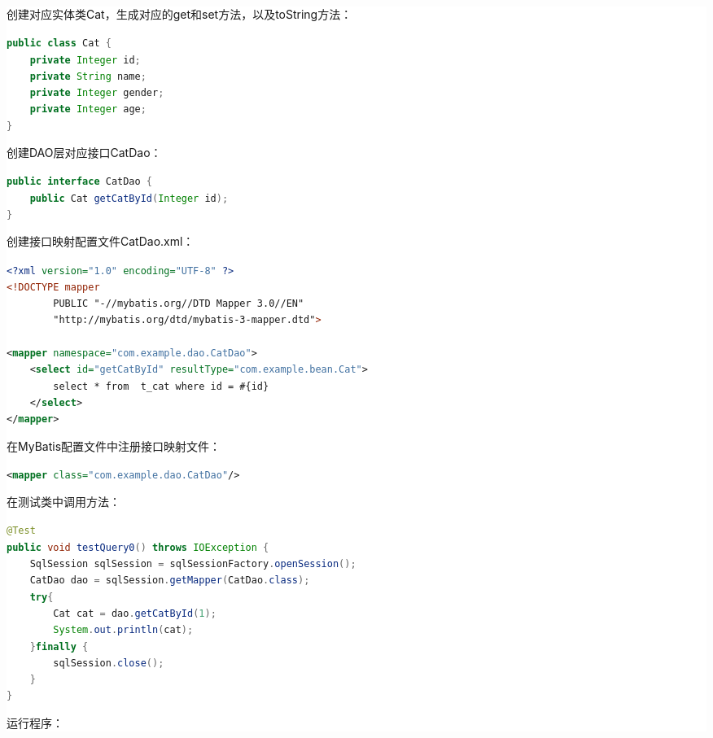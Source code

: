 创建对应实体类Cat，生成对应的get和set方法，以及toString方法：

```java
public class Cat {
    private Integer id;
    private String name;
    private Integer gender;
    private Integer age;
}
```

创建DAO层对应接口CatDao：

```java
public interface CatDao {
    public Cat getCatById(Integer id);
}
```

创建接口映射配置文件CatDao.xml：

```xml
<?xml version="1.0" encoding="UTF-8" ?>
<!DOCTYPE mapper
        PUBLIC "-//mybatis.org//DTD Mapper 3.0//EN"
        "http://mybatis.org/dtd/mybatis-3-mapper.dtd">

<mapper namespace="com.example.dao.CatDao">
    <select id="getCatById" resultType="com.example.bean.Cat">
        select * from  t_cat where id = #{id}
    </select>
</mapper>
```

在MyBatis配置文件中注册接口映射文件：

```xml
<mapper class="com.example.dao.CatDao"/>
```

在测试类中调用方法：

```java
@Test
public void testQuery0() throws IOException {
    SqlSession sqlSession = sqlSessionFactory.openSession();
    CatDao dao = sqlSession.getMapper(CatDao.class);
    try{
        Cat cat = dao.getCatById(1);
        System.out.println(cat);
    }finally {
        sqlSession.close();
    }
}
```

运行程序：
